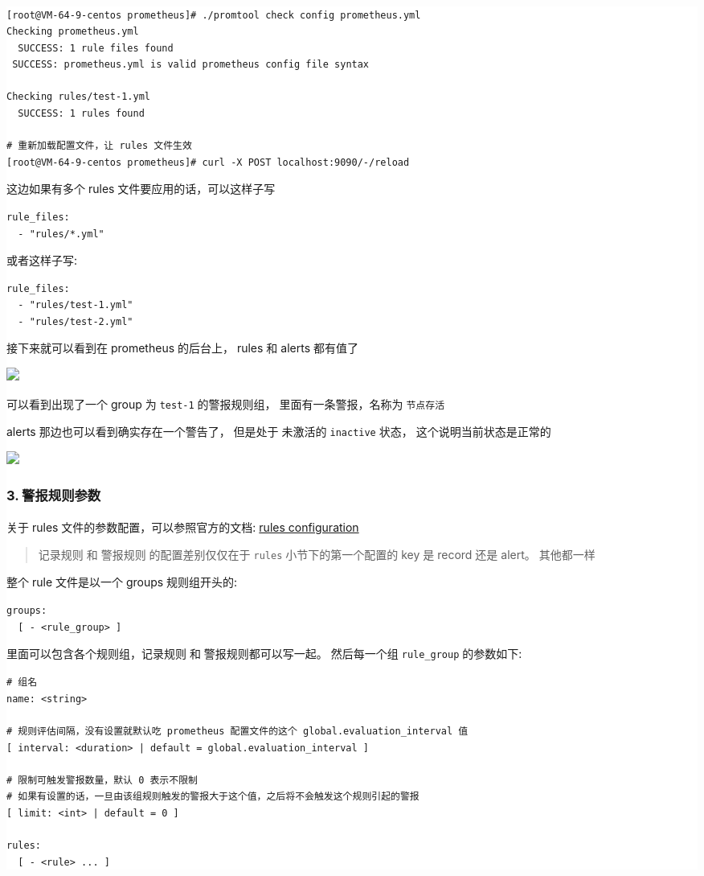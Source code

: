 ```text
[root@VM-64-9-centos prometheus]# ./promtool check config prometheus.yml 
Checking prometheus.yml
  SUCCESS: 1 rule files found
 SUCCESS: prometheus.yml is valid prometheus config file syntax

Checking rules/test-1.yml
  SUCCESS: 1 rules found

# 重新加载配置文件，让 rules 文件生效
[root@VM-64-9-centos prometheus]# curl -X POST localhost:9090/-/reload
```

这边如果有多个 rules 文件要应用的话，可以这样子写
```text
rule_files:
  - "rules/*.yml"
```
或者这样子写:
```text
rule_files:
  - "rules/test-1.yml"
  - "rules/test-2.yml"
```

接下来就可以看到在 prometheus 的后台上， rules 和 alerts 都有值了

![](5.png)

可以看到出现了一个 group 为 `test-1` 的警报规则组， 里面有一条警报，名称为 `节点存活`

alerts 那边也可以看到确实存在一个警告了， 但是处于 未激活的 `inactive` 状态， 这个说明当前状态是正常的

![](6.png)

### 3. 警报规则参数
关于 rules 文件的参数配置，可以参照官方的文档: [rules configuration](https://prometheus.io/docs/prometheus/latest/configuration/recording_rules/)
> 记录规则 和 警报规则 的配置差别仅仅在于 `rules` 小节下的第一个配置的 key 是 record 还是 alert。 其他都一样

整个 rule 文件是以一个 groups 规则组开头的:
```text
groups:
  [ - <rule_group> ]
```
里面可以包含各个规则组，记录规则 和 警报规则都可以写一起。 然后每一个组 `rule_group` 的参数如下:
```text
# 组名
name: <string>

# 规则评估间隔，没有设置就默认吃 prometheus 配置文件的这个 global.evaluation_interval 值
[ interval: <duration> | default = global.evaluation_interval ]

# 限制可触发警报数量，默认 0 表示不限制
# 如果有设置的话，一旦由该组规则触发的警报大于这个值，之后将不会触发这个规则引起的警报
[ limit: <int> | default = 0 ]

rules:
  [ - <rule> ... ]
```
